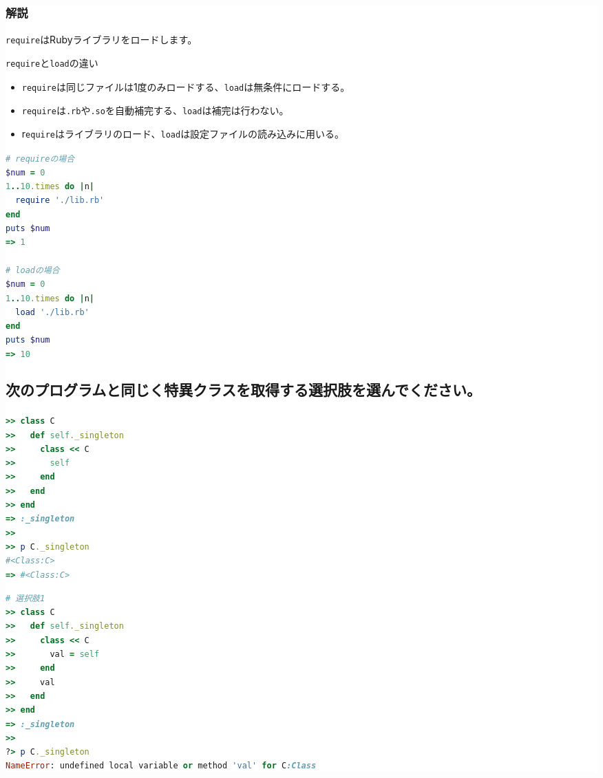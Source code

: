 

### 解説

`require`はRubyライブラリをロードします。

`require`と`load`の違い

  * `require`は同じファイルは1度のみロードする、`load`は無条件にロードする。

  * `require`は`.rb`や`.so`を自動補完する、`load`は補完は行わない。

  * r`equire`はライブラリのロード、`load`は設定ファイルの読み込みに用いる。

```ruby
# requireの場合
$num = 0
1..10.times do |n|
  require './lib.rb'
end
puts $num
=> 1

# loadの場合
$num = 0
1..10.times do |n|
  load './lib.rb'
end
puts $num
=> 10
```


## 次のプログラムと同じく特異クラスを取得する選択肢を選んでください。

```ruby
>> class C
>>   def self._singleton
>>     class << C
>>       self
>>     end
>>   end
>> end
=> :_singleton
>>
>> p C._singleton
#<Class:C>
=> #<Class:C>
```

```ruby
# 選択肢1
>> class C
>>   def self._singleton
>>     class << C
>>       val = self
>>     end
>>     val
>>   end
>> end
=> :_singleton
>>
?> p C._singleton
NameError: undefined local variable or method 'val' for C:Class
```
